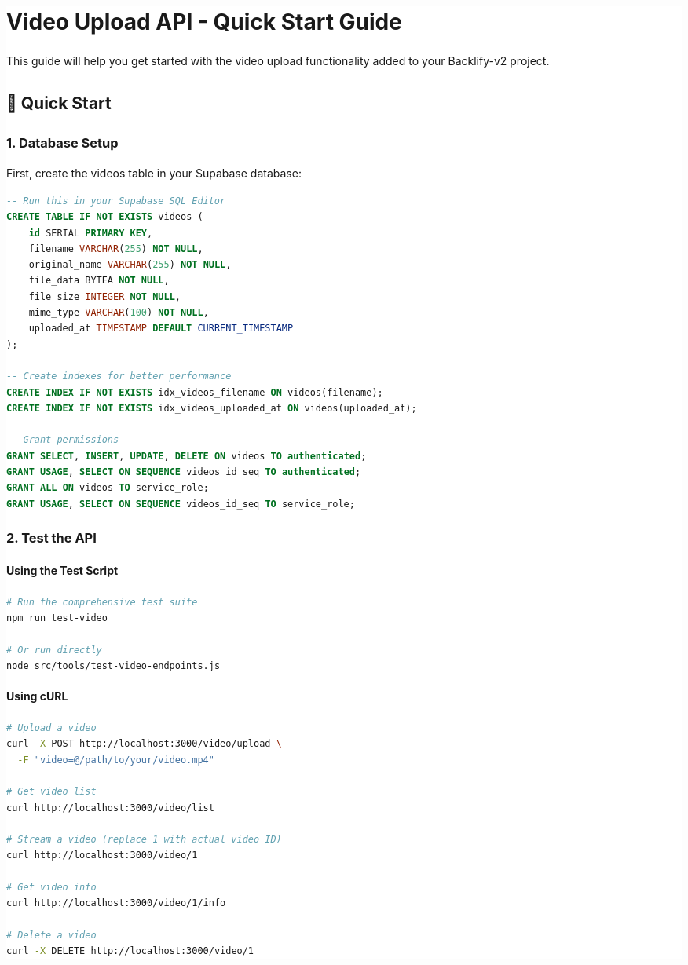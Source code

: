 # Video Upload API - Quick Start Guide

This guide will help you get started with the video upload functionality added to your Backlify-v2 project.

## 🚀 Quick Start

### 1. Database Setup

First, create the videos table in your Supabase database:

```sql
-- Run this in your Supabase SQL Editor
CREATE TABLE IF NOT EXISTS videos (
    id SERIAL PRIMARY KEY,
    filename VARCHAR(255) NOT NULL,
    original_name VARCHAR(255) NOT NULL,
    file_data BYTEA NOT NULL,
    file_size INTEGER NOT NULL,
    mime_type VARCHAR(100) NOT NULL,
    uploaded_at TIMESTAMP DEFAULT CURRENT_TIMESTAMP
);

-- Create indexes for better performance
CREATE INDEX IF NOT EXISTS idx_videos_filename ON videos(filename);
CREATE INDEX IF NOT EXISTS idx_videos_uploaded_at ON videos(uploaded_at);

-- Grant permissions
GRANT SELECT, INSERT, UPDATE, DELETE ON videos TO authenticated;
GRANT USAGE, SELECT ON SEQUENCE videos_id_seq TO authenticated;
GRANT ALL ON videos TO service_role;
GRANT USAGE, SELECT ON SEQUENCE videos_id_seq TO service_role;
```

### 2. Test the API

#### Using the Test Script

```bash
# Run the comprehensive test suite
npm run test-video

# Or run directly
node src/tools/test-video-endpoints.js
```

#### Using cURL

```bash
# Upload a video
curl -X POST http://localhost:3000/video/upload \
  -F "video=@/path/to/your/video.mp4"

# Get video list
curl http://localhost:3000/video/list

# Stream a video (replace 1 with actual video ID)
curl http://localhost:3000/video/1

# Get video info
curl http://localhost:3000/video/1/info

# Delete a video
curl -X DELETE http://localhost:3000/video/1
```